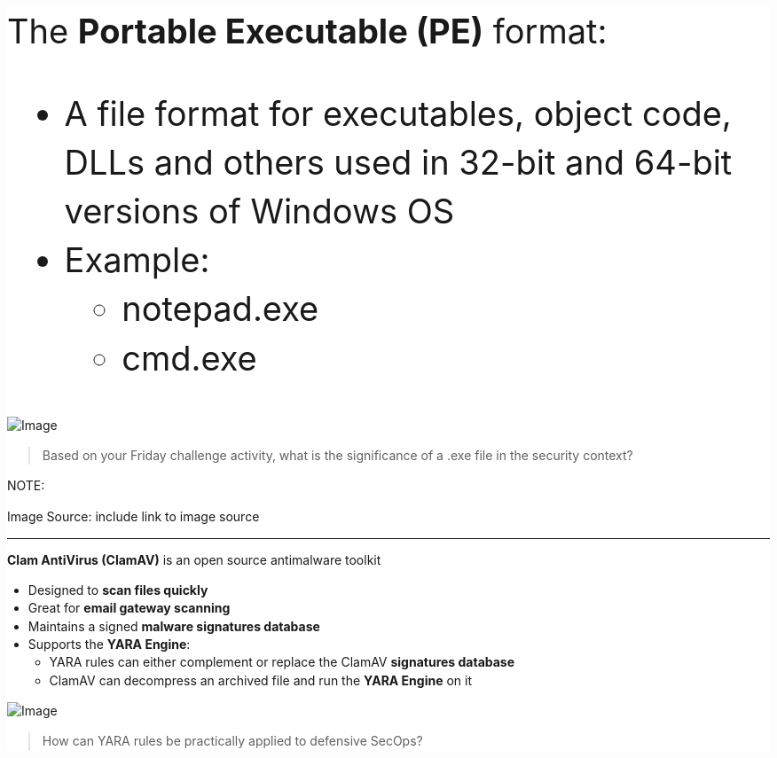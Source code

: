 


<div>

<div align="left" style="font-size: 38px">

&shy;The **Portable Executable (PE)** format:

- A file format for executables, object code, DLLs and others used in 32-bit and 64-bit versions of Windows OS
- Example: 
  - notepad.exe
  - cmd.exe

</div>

<div>

![Image](/ops-401-cybersecurity-guide/curriculum/class-31/slides/assets/31_05.png)


> Based on your Friday challenge activity, what is the significance of a .exe file in the security context?

</div>

</div>

NOTE:

Image Source: include link to image source

---



<div>

<div align="left">

&shy;**Clam AntiVirus (ClamAV)** is an open source antimalware toolkit

- &shy;Designed to **scan files quickly**
- &shy;Great for **email gateway scanning**
- &shy;Maintains a signed **malware signatures database**
- &shy;Supports the **YARA Engine**:
  - &shy;YARA rules can either complement or replace the ClamAV **signatures database**
  - &shy;ClamAV can decompress an archived file and run the **YARA Engine** on it

</div>

<div>

![Image](/ops-401-cybersecurity-guide/curriculum/class-31/slides/assets/31_06.png)


> How can YARA rules be practically applied to defensive SecOps?

</div>

</div>
